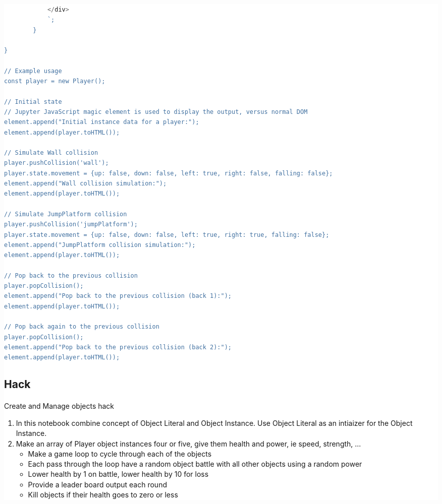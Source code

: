 ```javascript
            </div>
            `;
        }
    
}

// Example usage
const player = new Player();

// Initial state
// Jupyter JavaScript magic element is used to display the output, versus normal DOM
element.append("Initial instance data for a player:");
element.append(player.toHTML());

// Simulate Wall collision
player.pushCollision('wall');
player.state.movement = {up: false, down: false, left: true, right: false, falling: false};
element.append("Wall collision simulation:");
element.append(player.toHTML());

// Simulate JumpPlatform collision
player.pushCollision('jumpPlatform');
player.state.movement = {up: false, down: false, left: true, right: true, falling: false};
element.append("JumpPlatform collision simulation:");
element.append(player.toHTML());

// Pop back to the previous collision
player.popCollision();
element.append("Pop back to the previous collision (back 1):");
element.append(player.toHTML());

// Pop back again to the previous collision
player.popCollision();
element.append("Pop back to the previous collision (back 2):");
element.append(player.toHTML());
```

## Hack

Create and Manage objects hack

1. In this notebook combine concept of Object Literal and Object Instance.  Use Object Literal as an intiaizer for the Object Instance.
2. Make an array of Player object instances four or five, give them health and power, ie speed, strength, ...
    * Make a game loop to cycle through each of the objects
    * Each pass through the loop have a random object battle with all other objects using a random power
    * Lower health by 1 on battle, lower health by 10 for loss
    * Provide a leader board output each round
    * Kill objects if their health goes to zero or less
